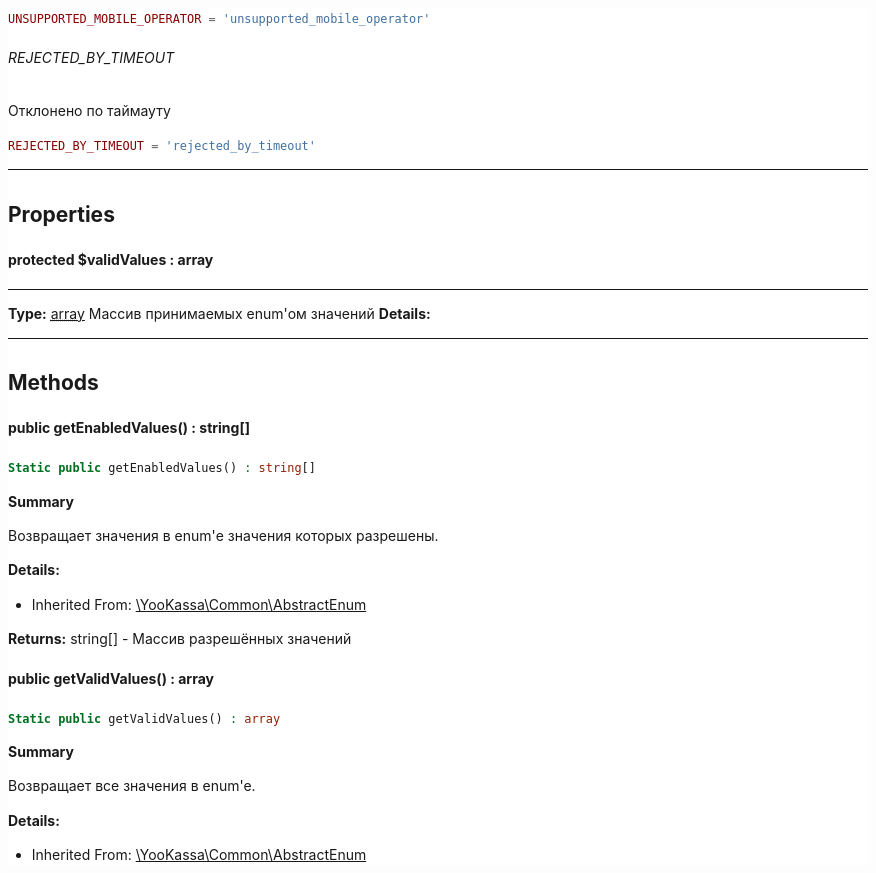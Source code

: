 ```php
UNSUPPORTED_MOBILE_OPERATOR = 'unsupported_mobile_operator'
```


<a name="constant_REJECTED_BY_TIMEOUT" class="anchor"></a>
###### REJECTED_BY_TIMEOUT
Отклонено по таймауту

```php
REJECTED_BY_TIMEOUT = 'rejected_by_timeout'
```



---
## Properties
<a name="property_validValues"></a>
#### protected $validValues : array
---
**Type:** <a href="../array"><abbr title="array">array</abbr></a>
Массив принимаемых enum&#039;ом значений
**Details:**



---
## Methods
<a name="method_getEnabledValues" class="anchor"></a>
#### public getEnabledValues() : string[]

```php
Static public getEnabledValues() : string[]
```

**Summary**

Возвращает значения в enum'е значения которых разрешены.

**Details:**
* Inherited From: [\YooKassa\Common\AbstractEnum](../classes/YooKassa-Common-AbstractEnum.md)

**Returns:** string[] - Массив разрешённых значений


<a name="method_getValidValues" class="anchor"></a>
#### public getValidValues() : array

```php
Static public getValidValues() : array
```

**Summary**

Возвращает все значения в enum'e.

**Details:**
* Inherited From: [\YooKassa\Common\AbstractEnum](../classes/YooKassa-Common-AbstractEnum.md)
